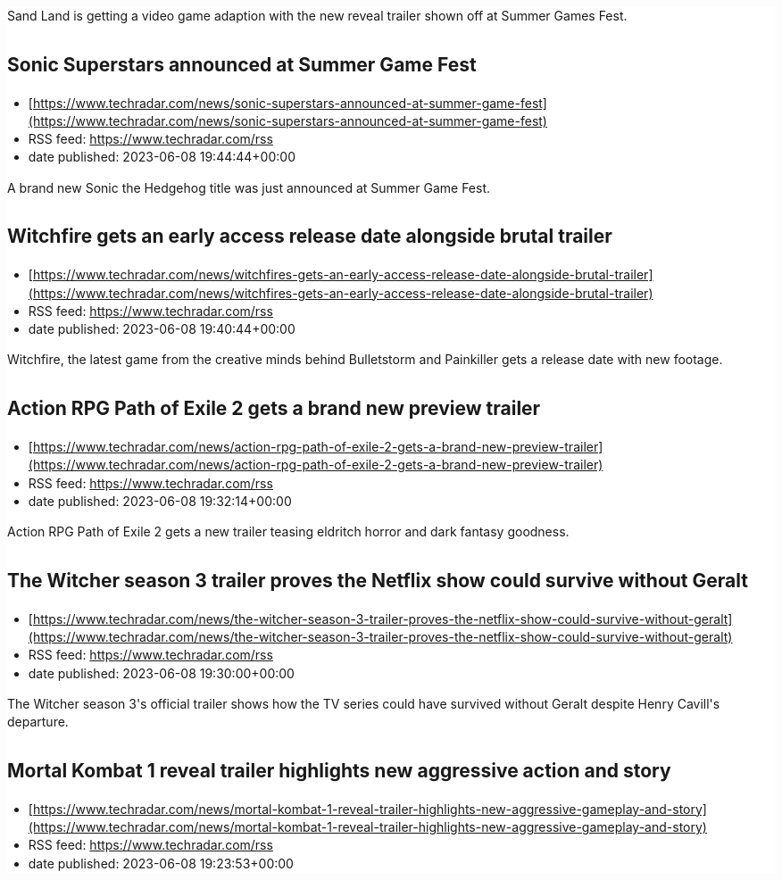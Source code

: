 Sand Land is getting a video game adaption with the new reveal trailer shown off at Summer Games Fest.

## Sonic Superstars announced at Summer Game Fest
 - [https://www.techradar.com/news/sonic-superstars-announced-at-summer-game-fest](https://www.techradar.com/news/sonic-superstars-announced-at-summer-game-fest)
 - RSS feed: https://www.techradar.com/rss
 - date published: 2023-06-08 19:44:44+00:00

A brand new Sonic the Hedgehog title was just announced at Summer Game Fest.

## Witchfire gets an early access release date alongside brutal trailer
 - [https://www.techradar.com/news/witchfires-gets-an-early-access-release-date-alongside-brutal-trailer](https://www.techradar.com/news/witchfires-gets-an-early-access-release-date-alongside-brutal-trailer)
 - RSS feed: https://www.techradar.com/rss
 - date published: 2023-06-08 19:40:44+00:00

Witchfire, the latest game from the creative minds behind Bulletstorm and Painkiller gets a release date with new footage.

## Action RPG Path of Exile 2 gets a brand new preview trailer
 - [https://www.techradar.com/news/action-rpg-path-of-exile-2-gets-a-brand-new-preview-trailer](https://www.techradar.com/news/action-rpg-path-of-exile-2-gets-a-brand-new-preview-trailer)
 - RSS feed: https://www.techradar.com/rss
 - date published: 2023-06-08 19:32:14+00:00

Action RPG Path of Exile 2 gets a new trailer teasing eldritch horror and dark fantasy goodness.

## The Witcher season 3 trailer proves the Netflix show could survive without Geralt
 - [https://www.techradar.com/news/the-witcher-season-3-trailer-proves-the-netflix-show-could-survive-without-geralt](https://www.techradar.com/news/the-witcher-season-3-trailer-proves-the-netflix-show-could-survive-without-geralt)
 - RSS feed: https://www.techradar.com/rss
 - date published: 2023-06-08 19:30:00+00:00

The Witcher season 3's official trailer shows how the TV series could have survived without Geralt despite Henry Cavill's departure.

## Mortal Kombat 1 reveal trailer highlights new aggressive action and story
 - [https://www.techradar.com/news/mortal-kombat-1-reveal-trailer-highlights-new-aggressive-gameplay-and-story](https://www.techradar.com/news/mortal-kombat-1-reveal-trailer-highlights-new-aggressive-gameplay-and-story)
 - RSS feed: https://www.techradar.com/rss
 - date published: 2023-06-08 19:23:53+00:00
